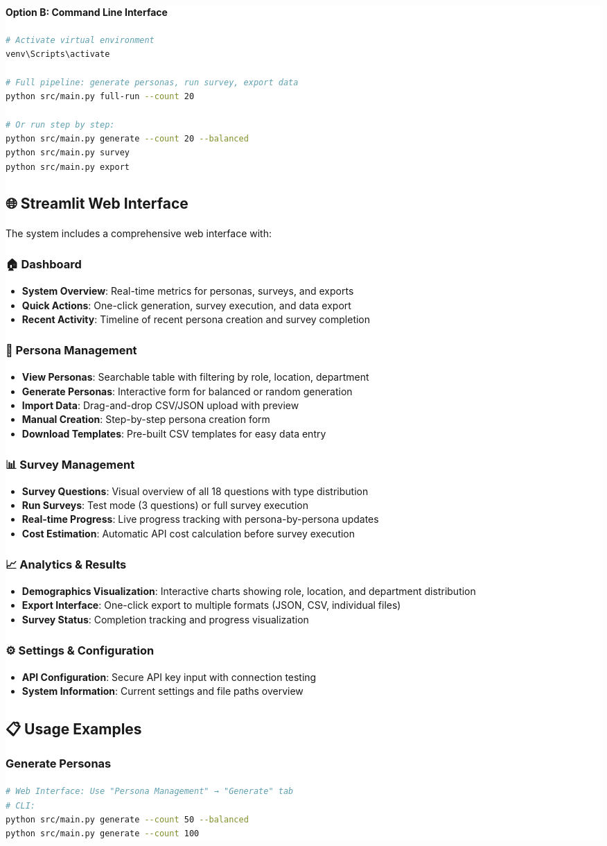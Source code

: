 #### Option B: Command Line Interface
```bash
# Activate virtual environment
venv\Scripts\activate

# Full pipeline: generate personas, run survey, export data
python src/main.py full-run --count 20

# Or run step by step:
python src/main.py generate --count 20 --balanced
python src/main.py survey
python src/main.py export
```

## 🌐 Streamlit Web Interface

The system includes a comprehensive web interface with:

### 🏠 Dashboard
- **System Overview**: Real-time metrics for personas, surveys, and exports
- **Quick Actions**: One-click generation, survey execution, and data export
- **Recent Activity**: Timeline of recent persona creation and survey completion

### 👥 Persona Management
- **View Personas**: Searchable table with filtering by role, location, department
- **Generate Personas**: Interactive form for balanced or random generation
- **Import Data**: Drag-and-drop CSV/JSON upload with preview
- **Manual Creation**: Step-by-step persona creation form
- **Download Templates**: Pre-built CSV templates for easy data entry

### 📊 Survey Management
- **Survey Questions**: Visual overview of all 18 questions with type distribution
- **Run Surveys**: Test mode (3 questions) or full survey execution
- **Real-time Progress**: Live progress tracking with persona-by-persona updates
- **Cost Estimation**: Automatic API cost calculation before survey execution

### 📈 Analytics & Results
- **Demographics Visualization**: Interactive charts showing role, location, and department distribution
- **Export Interface**: One-click export to multiple formats (JSON, CSV, individual files)
- **Survey Status**: Completion tracking and progress visualization

### ⚙️ Settings & Configuration
- **API Configuration**: Secure API key input with connection testing
- **System Information**: Current settings and file paths overview

## 📋 Usage Examples

### Generate Personas
```bash
# Web Interface: Use "Persona Management" → "Generate" tab
# CLI:
python src/main.py generate --count 50 --balanced
python src/main.py generate --count 100
```
